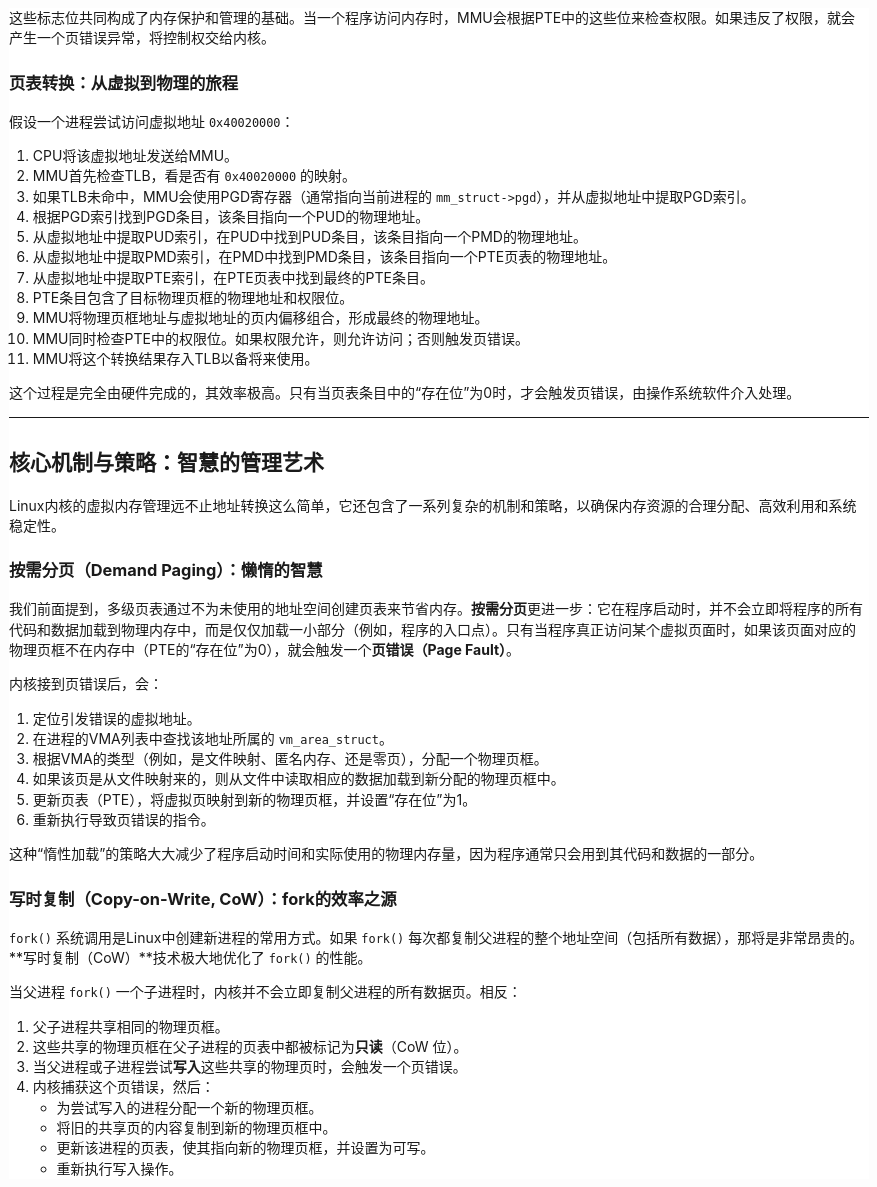 这些标志位共同构成了内存保护和管理的基础。当一个程序访问内存时，MMU会根据PTE中的这些位来检查权限。如果违反了权限，就会产生一个页错误异常，将控制权交给内核。

### 页表转换：从虚拟到物理的旅程

假设一个进程尝试访问虚拟地址 `0x40020000`：
1.  CPU将该虚拟地址发送给MMU。
2.  MMU首先检查TLB，看是否有 `0x40020000` 的映射。
3.  如果TLB未命中，MMU会使用PGD寄存器（通常指向当前进程的 `mm_struct->pgd`），并从虚拟地址中提取PGD索引。
4.  根据PGD索引找到PGD条目，该条目指向一个PUD的物理地址。
5.  从虚拟地址中提取PUD索引，在PUD中找到PUD条目，该条目指向一个PMD的物理地址。
6.  从虚拟地址中提取PMD索引，在PMD中找到PMD条目，该条目指向一个PTE页表的物理地址。
7.  从虚拟地址中提取PTE索引，在PTE页表中找到最终的PTE条目。
8.  PTE条目包含了目标物理页框的物理地址和权限位。
9.  MMU将物理页框地址与虚拟地址的页内偏移组合，形成最终的物理地址。
10. MMU同时检查PTE中的权限位。如果权限允许，则允许访问；否则触发页错误。
11. MMU将这个转换结果存入TLB以备将来使用。

这个过程是完全由硬件完成的，其效率极高。只有当页表条目中的“存在位”为0时，才会触发页错误，由操作系统软件介入处理。

---

## 核心机制与策略：智慧的管理艺术

Linux内核的虚拟内存管理远不止地址转换这么简单，它还包含了一系列复杂的机制和策略，以确保内存资源的合理分配、高效利用和系统稳定性。

### 按需分页（Demand Paging）：懒惰的智慧

我们前面提到，多级页表通过不为未使用的地址空间创建页表来节省内存。**按需分页**更进一步：它在程序启动时，并不会立即将程序的所有代码和数据加载到物理内存中，而是仅仅加载一小部分（例如，程序的入口点）。只有当程序真正访问某个虚拟页面时，如果该页面对应的物理页框不在内存中（PTE的“存在位”为0），就会触发一个**页错误（Page Fault）**。

内核接到页错误后，会：
1.  定位引发错误的虚拟地址。
2.  在进程的VMA列表中查找该地址所属的 `vm_area_struct`。
3.  根据VMA的类型（例如，是文件映射、匿名内存、还是零页），分配一个物理页框。
4.  如果该页是从文件映射来的，则从文件中读取相应的数据加载到新分配的物理页框中。
5.  更新页表（PTE），将虚拟页映射到新的物理页框，并设置“存在位”为1。
6.  重新执行导致页错误的指令。

这种“惰性加载”的策略大大减少了程序启动时间和实际使用的物理内存量，因为程序通常只会用到其代码和数据的一部分。

### 写时复制（Copy-on-Write, CoW）：fork的效率之源

`fork()` 系统调用是Linux中创建新进程的常用方式。如果 `fork()` 每次都复制父进程的整个地址空间（包括所有数据），那将是非常昂贵的。**写时复制（CoW）**技术极大地优化了 `fork()` 的性能。

当父进程 `fork()` 一个子进程时，内核并不会立即复制父进程的所有数据页。相反：
1.  父子进程共享相同的物理页框。
2.  这些共享的物理页框在父子进程的页表中都被标记为**只读**（CoW 位）。
3.  当父进程或子进程尝试**写入**这些共享的物理页时，会触发一个页错误。
4.  内核捕获这个页错误，然后：
    *   为尝试写入的进程分配一个新的物理页框。
    *   将旧的共享页的内容复制到新的物理页框中。
    *   更新该进程的页表，使其指向新的物理页框，并设置为可写。
    *   重新执行写入操作。
